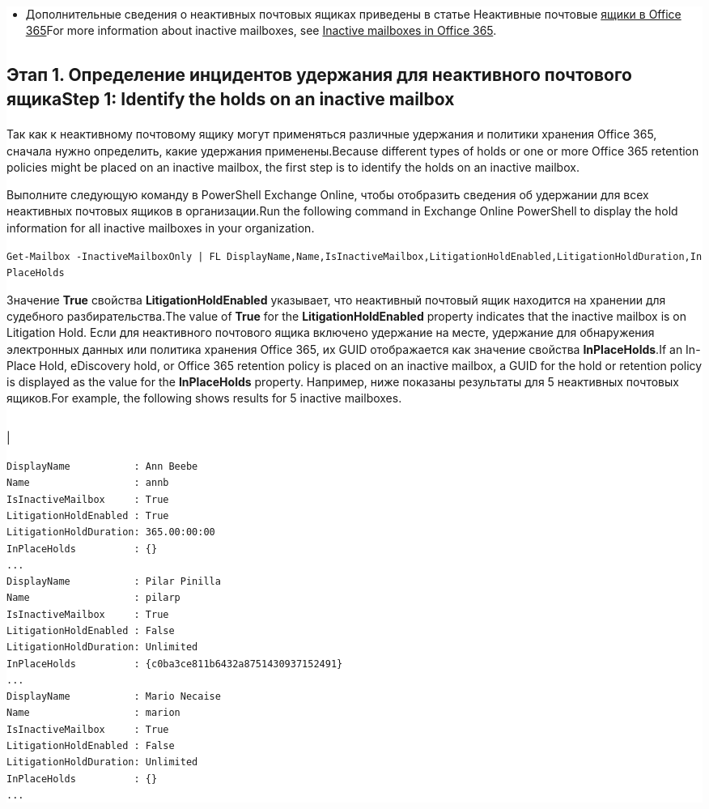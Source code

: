 - <span data-ttu-id="8a63a-126">Дополнительные сведения о неактивных почтовых ящиках приведены в статье Неактивные почтовые [ящики в Office 365](inactive-mailboxes-in-office-365.md)</span><span class="sxs-lookup"><span data-stu-id="8a63a-126">For more information about inactive mailboxes, see [Inactive mailboxes in Office 365](inactive-mailboxes-in-office-365.md).</span></span>
    
## <a name="step-1-identify-the-holds-on-an-inactive-mailbox"></a><span data-ttu-id="8a63a-127">Этап 1. Определение инцидентов удержания для неактивного почтового ящика</span><span class="sxs-lookup"><span data-stu-id="8a63a-127">Step 1: Identify the holds on an inactive mailbox</span></span>

<span data-ttu-id="8a63a-128">Так как к неактивному почтовому ящику могут применяться различные удержания и политики хранения Office 365, сначала нужно определить, какие удержания применены.</span><span class="sxs-lookup"><span data-stu-id="8a63a-128">Because different types of holds or one or more Office 365 retention policies might be placed on an inactive mailbox, the first step is to identify the holds on an inactive mailbox.</span></span>
  
<span data-ttu-id="8a63a-129">Выполните следующую команду в PowerShell Exchange Online, чтобы отобразить сведения об удержании для всех неактивных почтовых ящиков в организации.</span><span class="sxs-lookup"><span data-stu-id="8a63a-129">Run the following command in Exchange Online PowerShell to display the hold information for all inactive mailboxes in your organization.</span></span>
  
```
Get-Mailbox -InactiveMailboxOnly | FL DisplayName,Name,IsInactiveMailbox,LitigationHoldEnabled,LitigationHoldDuration,InPlaceHolds
```
   
<span data-ttu-id="8a63a-130">Значение **True** свойства **LitigationHoldEnabled** указывает, что неактивный почтовый ящик находится на хранении для судебного разбирательства.</span><span class="sxs-lookup"><span data-stu-id="8a63a-130">The value of **True** for the **LitigationHoldEnabled** property indicates that the inactive mailbox is on Litigation Hold.</span></span> <span data-ttu-id="8a63a-131">Если для неактивного почтового ящика включено удержание на месте, удержание для обнаружения электронных данных или политика хранения Office 365, их GUID отображается как значение свойства **InPlaceHolds**.</span><span class="sxs-lookup"><span data-stu-id="8a63a-131">If an In-Place Hold, eDiscovery hold, or Office 365 retention policy is placed on an inactive mailbox, a GUID for the hold or retention policy is displayed as the value for the **InPlaceHolds** property.</span></span> <span data-ttu-id="8a63a-132">Например, ниже показаны результаты для 5 неактивных почтовых ящиков.</span><span class="sxs-lookup"><span data-stu-id="8a63a-132">For example, the following shows results for 5 inactive mailboxes.</span></span> 
  
||
|:-----|
|
```
DisplayName           : Ann Beebe
Name                  : annb
IsInactiveMailbox     : True
LitigationHoldEnabled : True
LitigationHoldDuration: 365.00:00:00
InPlaceHolds          : {}
...
DisplayName           : Pilar Pinilla
Name                  : pilarp
IsInactiveMailbox     : True
LitigationHoldEnabled : False
LitigationHoldDuration: Unlimited
InPlaceHolds          : {c0ba3ce811b6432a8751430937152491}
...
DisplayName           : Mario Necaise
Name                  : marion
IsInactiveMailbox     : True
LitigationHoldEnabled : False
LitigationHoldDuration: Unlimited
InPlaceHolds          : {}
...
```